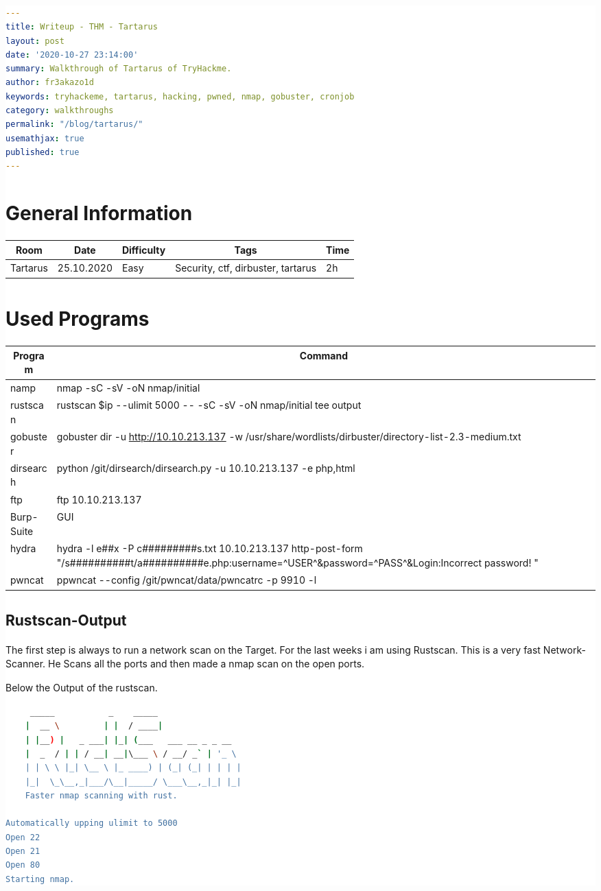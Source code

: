 ```yaml
---
title: Writeup - THM - Tartarus
layout: post
date: '2020-10-27 23:14:00'
summary: Walkthrough of Tartarus of TryHackme.
author: fr3akazo1d
keywords: tryhackeme, tartarus, hacking, pwned, nmap, gobuster, cronjob
category: walkthroughs
permalink: "/blog/tartarus/"
usemathjax: true
published: true
---
```


# General Information

| Room        | Date        | Difficulty | Tags                               | Time |
| ----------- | ----------- | ---------- | ---------------------------------- | ---- |
| Tartarus    | 25.10.2020  | Easy       | Security, ctf, dirbuster, tartarus | 2h   |


# Used Programs

| Program  | Command |
| --------- | -------- |
| namp     | nmap -sC -sV -oN nmap/initial|
| rustscan | rustscan $ip --ulimit 5000 -- -sC -sV -oN nmap/initial  tee output |
| gobuster | gobuster dir -u http://10.10.213.137 -w /usr/share/wordlists/dirbuster/directory-list-2.3-medium.txt | 
| dirsearch | python /git/dirsearch/dirsearch.py -u 10.10.213.137 -e php,html |
| ftp |ftp 10.10.213.137 |
| Burp-Suite | GUI |
| hydra | hydra -l e##x -P c#########s.txt 10.10.213.137 http-post-form "/s##########t/a##########e.php:username=^USER^&password=^PASS^&Login:Incorrect password! " |
| pwncat | ppwncat --config /git/pwncat/data/pwncatrc -p 9910 -l |

## Rustscan-Output

The first step is always to run a network scan on the Target. For the last weeks i am using Rustscan. This is a very fast Network-Scanner. He Scans all the ports and then made a nmap scan on the open ports.

Below the Output of the rustscan.

```sh
     _____           _    _____
    |  __ \         | |  / ____|
    | |__) |   _ ___| |_| (___   ___ __ _ _ __
    |  _  / | | / __| __|\___ \ / __/ _` | '_ \
    | | \ \ |_| \__ \ |_ ____) | (_| (_| | | | |
    |_|  \_\__,_|___/\__|_____/ \___\__,_|_| |_|
    Faster nmap scanning with rust.

Automatically upping ulimit to 5000
Open 22
Open 21
Open 80
Starting nmap.
```